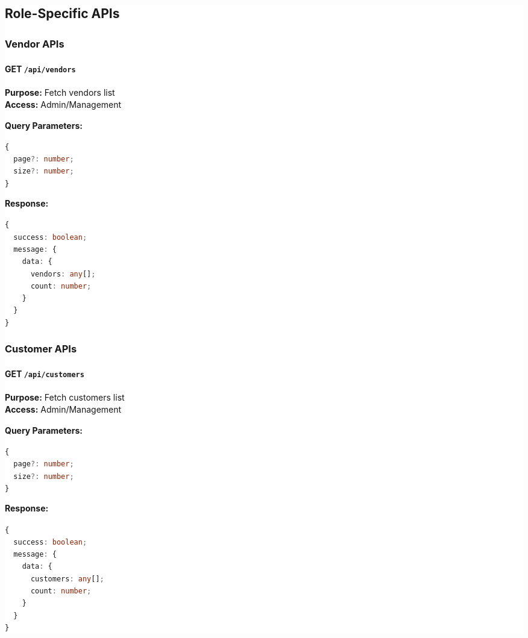 ## Role-Specific APIs

### Vendor APIs

#### GET `/api/vendors`

**Purpose:** Fetch vendors list  
**Access:** Admin/Management

**Query Parameters:**

```typescript
{
  page?: number;
  size?: number;
}
```

**Response:**

```typescript
{
  success: boolean;
  message: {
    data: {
      vendors: any[];
      count: number;
    }
  }
}
```

### Customer APIs

#### GET `/api/customers`

**Purpose:** Fetch customers list  
**Access:** Admin/Management

**Query Parameters:**

```typescript
{
  page?: number;
  size?: number;
}
```

**Response:**

```typescript
{
  success: boolean;
  message: {
    data: {
      customers: any[];
      count: number;
    }
  }
}
```
